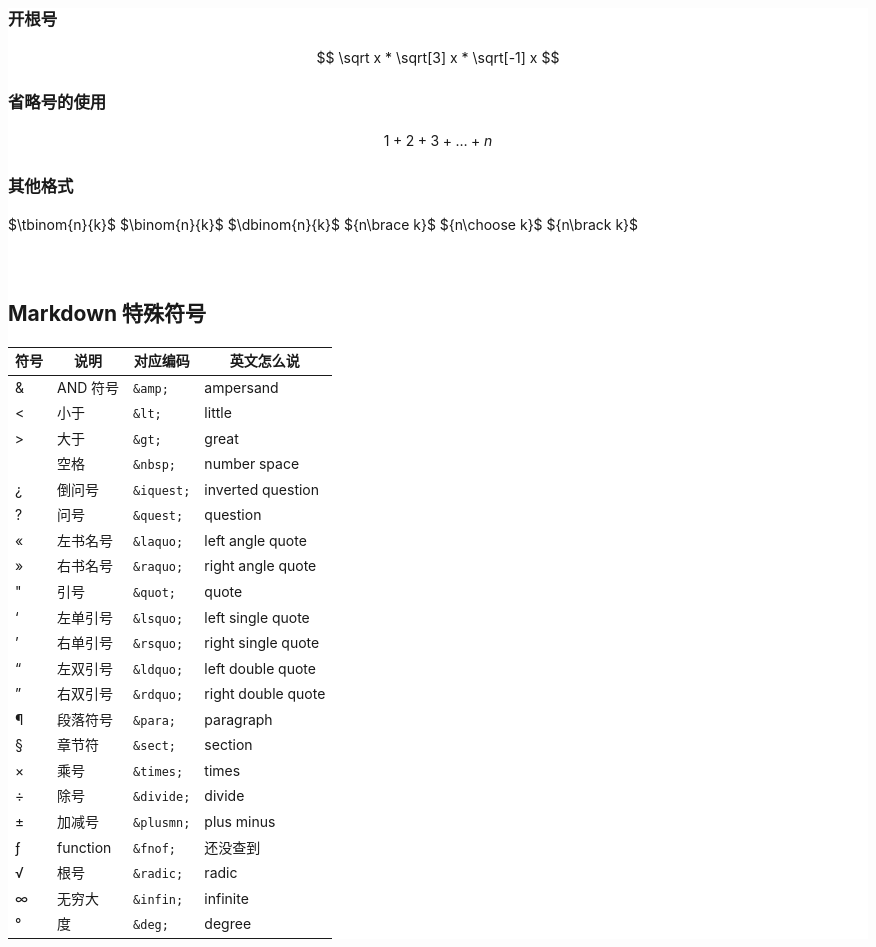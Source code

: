 ### 开根号

$$
\sqrt x * \sqrt[3] x * \sqrt[-1] x
$$

### 省略号的使用

$$
{1+2+3+\ldots+n}
$$

### 其他格式

$\tbinom{n}{k}$
$\binom{n}{k}$
$\dbinom{n}{k}$
${n\brace k}$
${n\choose k}$
${n\brack k}$

​

## Markdown 特殊符号

| 符号   | 说明           | 对应编码   | 英文怎么说             |
| ------ | -------------- | ---------- | ---------------------- |
| &      | AND 符号       | `&amp;`    | ampersand              |
| &lt;   | 小于           | `&lt;`     | little                 |
| &gt;   | 大于           | `&gt;`     | great                  |
| &nbsp; | 空格           | `&nbsp;`   | number space           |
| ¿      | 倒问号         | `&iquest;` | inverted question      |
| ?      | 问号           | `&quest;`  | question               |
| «      | 左书名号       | `&laquo;`  | left angle quote       |
| »      | 右书名号       | `&raquo;`  | right angle quote      |
| "      | 引号           | `&quot;`   | quote                  |
| ‘      | 左单引号       | `&lsquo;`  | left single quote      |
| ’      | 右单引号       | `&rsquo;`  | right single quote     |
| “      | 左双引号       | `&ldquo;`  | left double quote      |
| ”      | 右双引号       | `&rdquo;`  | right double quote     |
| ¶      | 段落符号       | `&para;`   | paragraph              |
| §      | 章节符         | `&sect;`   | section                |
| ×      | 乘号           | `&times;`  | times                  |
| ÷      | 除号           | `&divide;` | divide                 |
| ±      | 加减号         | `&plusmn;` | plus minus             |
| ƒ      | function       | `&fnof;`   | 还没查到               |
| √      | 根号           | `&radic;`  | radic                  |
| ∞      | 无穷大         | `&infin;`  | infinite               |
| °      | 度             | `&deg;`    | degree                 |